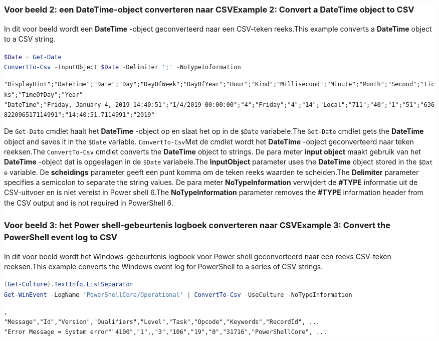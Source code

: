 ### <span data-ttu-id="34d9a-123">Voor beeld 2: een DateTime-object converteren naar CSV</span><span class="sxs-lookup"><span data-stu-id="34d9a-123">Example 2: Convert a DateTime object to CSV</span></span>

<span data-ttu-id="34d9a-124">In dit voor beeld wordt een **DateTime** -object geconverteerd naar een CSV-teken reeks.</span><span class="sxs-lookup"><span data-stu-id="34d9a-124">This example converts a **DateTime** object to a CSV string.</span></span>

```powershell
$Date = Get-Date
ConvertTo-Csv -InputObject $Date -Delimiter ';' -NoTypeInformation
```

```Output
"DisplayHint";"DateTime";"Date";"Day";"DayOfWeek";"DayOfYear";"Hour";"Kind";"Millisecond";"Minute";"Month";"Second";"Ticks";"TimeOfDay";"Year"
"DateTime";"Friday, January 4, 2019 14:40:51";"1/4/2019 00:00:00";"4";"Friday";"4";"14";"Local";"711";"40";"1";"51";"636822096517114991";"14:40:51.7114991";"2019"
```

<span data-ttu-id="34d9a-125">De `Get-Date` cmdlet haalt het **DateTime** -object op en slaat het op in de `$Date` variabele.</span><span class="sxs-lookup"><span data-stu-id="34d9a-125">The `Get-Date` cmdlet gets the **DateTime** object and saves it in the `$Date` variable.</span></span> <span data-ttu-id="34d9a-126">`ConvertTo-Csv`Met de cmdlet wordt het **DateTime** -object geconverteerd naar teken reeksen.</span><span class="sxs-lookup"><span data-stu-id="34d9a-126">The `ConvertTo-Csv` cmdlet converts the **DateTime** object to strings.</span></span> <span data-ttu-id="34d9a-127">De para meter **input object** maakt gebruik van het **DateTime** -object dat is opgeslagen in de `$Date` variabele.</span><span class="sxs-lookup"><span data-stu-id="34d9a-127">The **InputObject** parameter uses the **DateTime** object stored in the `$Date` variable.</span></span> <span data-ttu-id="34d9a-128">De **scheidings** parameter geeft een punt komma om de teken reeks waarden te scheiden.</span><span class="sxs-lookup"><span data-stu-id="34d9a-128">The **Delimiter** parameter specifies a semicolon to separate the string values.</span></span> <span data-ttu-id="34d9a-129">De para meter **NoTypeInformation** verwijdert de **#TYPE** informatie uit de CSV-uitvoer en is niet vereist in Power shell 6.</span><span class="sxs-lookup"><span data-stu-id="34d9a-129">The **NoTypeInformation** parameter removes the **#TYPE** information header from the CSV output and is not required in PowerShell 6.</span></span>

### <span data-ttu-id="34d9a-130">Voor beeld 3: het Power shell-gebeurtenis logboek converteren naar CSV</span><span class="sxs-lookup"><span data-stu-id="34d9a-130">Example 3: Convert the PowerShell event log to CSV</span></span>

<span data-ttu-id="34d9a-131">In dit voor beeld wordt het Windows-gebeurtenis logboek voor Power shell geconverteerd naar een reeks CSV-teken reeksen.</span><span class="sxs-lookup"><span data-stu-id="34d9a-131">This example converts the Windows event log for PowerShell to a series of CSV strings.</span></span>

```powershell
(Get-Culture).TextInfo.ListSeparator
Get-WinEvent -LogName 'PowerShellCore/Operational' | ConvertTo-Csv -UseCulture -NoTypeInformation
```

```Output
,
"Message","Id","Version","Qualifiers","Level","Task","Opcode","Keywords","RecordId", ...
"Error Message = System error""4100","1",,"3","106","19","0","31716","PowerShellCore", ...
```
